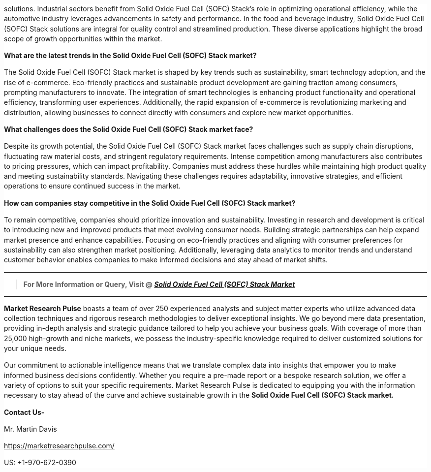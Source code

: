 solutions. Industrial sectors benefit from Solid Oxide Fuel Cell (SOFC) Stack&rsquo;s role in optimizing operational efficiency, while the automotive industry leverages advancements in safety and performance. In the food and beverage industry, Solid Oxide Fuel Cell (SOFC) Stack solutions are integral for quality control and streamlined production. These diverse applications highlight the broad scope of growth opportunities within the market.</p><p><strong>What are the latest trends in the Solid Oxide Fuel Cell (SOFC) Stack market?</strong></p><p>The Solid Oxide Fuel Cell (SOFC) Stack market is shaped by key trends such as sustainability, smart technology adoption, and the rise of e-commerce. Eco-friendly practices and sustainable product development are gaining traction among consumers, prompting manufacturers to innovate. The integration of smart technologies is enhancing product functionality and operational efficiency, transforming user experiences. Additionally, the rapid expansion of e-commerce is revolutionizing marketing and distribution, allowing businesses to connect directly with consumers and explore new market opportunities.</p><p><strong>What challenges does the Solid Oxide Fuel Cell (SOFC) Stack market face?</strong></p><p>Despite its growth potential, the Solid Oxide Fuel Cell (SOFC) Stack market faces challenges such as supply chain disruptions, fluctuating raw material costs, and stringent regulatory requirements. Intense competition among manufacturers also contributes to pricing pressures, which can impact profitability. Companies must address these hurdles while maintaining high product quality and meeting sustainability standards. Navigating these challenges requires adaptability, innovative strategies, and efficient operations to ensure continued success in the market.</p><p><strong>How can companies stay competitive in the Solid Oxide Fuel Cell (SOFC) Stack market?</strong></p><p>To remain competitive, companies should prioritize innovation and sustainability. Investing in research and development is critical to introducing new and improved products that meet evolving consumer needs. Building strategic partnerships can help expand market presence and enhance capabilities. Focusing on eco-friendly practices and aligning with consumer preferences for sustainability can also strengthen market positioning. Additionally, leveraging data analytics to monitor trends and understand customer behavior enables companies to make informed decisions and stay ahead of market shifts.</p><hr /><blockquote><p><strong>For More Information or Query, Visit @&nbsp;<em><a href="https://marketresearchpulse.com/report/10857/solid-oxide-fuel-cell-sofc-stack-market?utm_source=Linkedin&utm_medium=026">Solid Oxide Fuel Cell (SOFC) Stack Market</a></em></strong></p></blockquote><hr /><p><strong>Market Research Pulse</strong> boasts a team of over 250 experienced analysts and subject matter experts who utilize advanced data collection techniques and rigorous research methodologies to deliver exceptional insights. We go beyond mere data presentation, providing in-depth analysis and strategic guidance tailored to help you achieve your business goals. With coverage of more than 25,000 high-growth and niche markets, we possess the industry-specific knowledge required to deliver customized solutions for your unique needs.</p><p>Our commitment to actionable intelligence means that we translate complex data into insights that empower you to make informed business decisions confidently. Whether you require a pre-made report or a bespoke research solution, we offer a variety of options to suit your specific requirements. Market Research Pulse is dedicated to equipping you with the information necessary to stay ahead of the curve and achieve sustainable growth in the <strong>Solid Oxide Fuel Cell (SOFC) Stack market.</strong></p><p><strong>Contact Us-</strong></p><p>Mr. Martin Davis</p><p>https://marketresearchpulse.com/</p><p>US: +1-970-672-0390</p>
